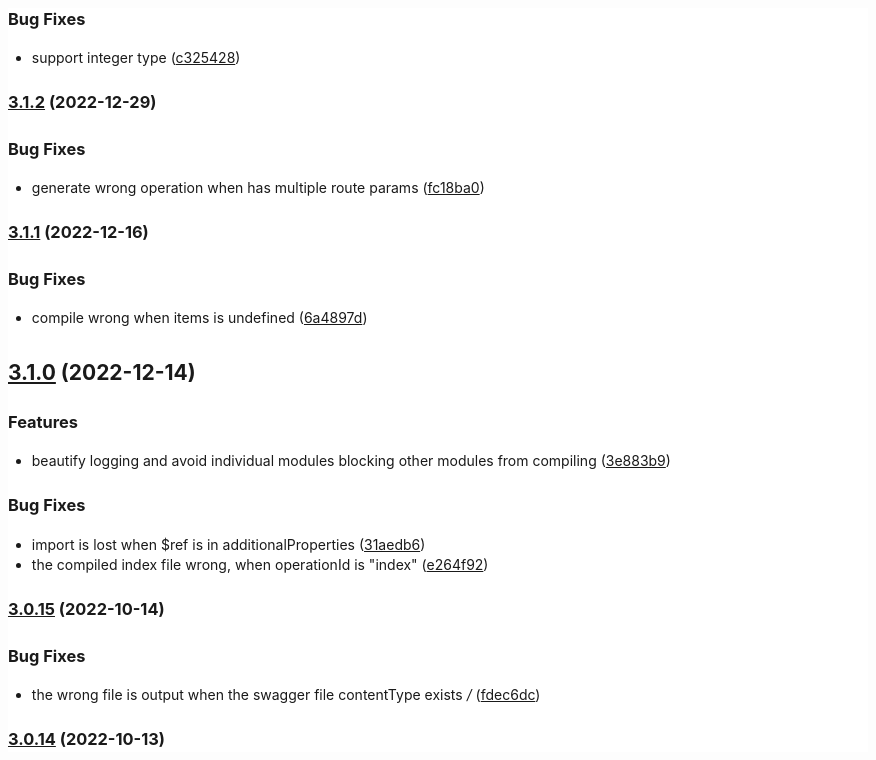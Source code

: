 
### Bug Fixes

* support integer type ([c325428](https://www.github.com/keq-request/keq-cli/commit/c325428b05d6ff3456ad1a669cf2dcb2b9ce6c74))

### [3.1.2](https://www.github.com/keq-request/keq-cli/compare/v3.1.1...v3.1.2) (2022-12-29)


### Bug Fixes

* generate wrong operation when has multiple route params ([fc18ba0](https://www.github.com/keq-request/keq-cli/commit/fc18ba0ed070c2248cf2fa984a376a172ec47647))

### [3.1.1](https://www.github.com/keq-request/keq-cli/compare/v3.1.0...v3.1.1) (2022-12-16)


### Bug Fixes

* compile wrong when items is undefined ([6a4897d](https://www.github.com/keq-request/keq-cli/commit/6a4897d1541d0f61377a9a96ac3963779bbc7256))

## [3.1.0](https://www.github.com/keq-request/keq-cli/compare/v3.0.15...v3.1.0) (2022-12-14)


### Features

* beautify logging and avoid individual modules blocking other modules from compiling ([3e883b9](https://www.github.com/keq-request/keq-cli/commit/3e883b9d88fc9976cfe2de7d8115da62e07b7e7c))


### Bug Fixes

* import is lost when $ref is in additionalProperties ([31aedb6](https://www.github.com/keq-request/keq-cli/commit/31aedb6ef1d6fba83618f7d8d49d037407d878d7))
* the compiled index file wrong, when operationId is "index" ([e264f92](https://www.github.com/keq-request/keq-cli/commit/e264f929d6f877cd18fe339d48f209eec1faad8a))

### [3.0.15](https://www.github.com/keq-request/keq-cli/compare/v3.0.14...v3.0.15) (2022-10-14)


### Bug Fixes

* the wrong file is output when the swagger file contentType exists */* ([fdec6dc](https://www.github.com/keq-request/keq-cli/commit/fdec6dcad1863f9bd2fbab474c1d22d4dd4520b1))

### [3.0.14](https://www.github.com/keq-request/keq-cli/compare/v3.0.13...v3.0.14) (2022-10-13)
